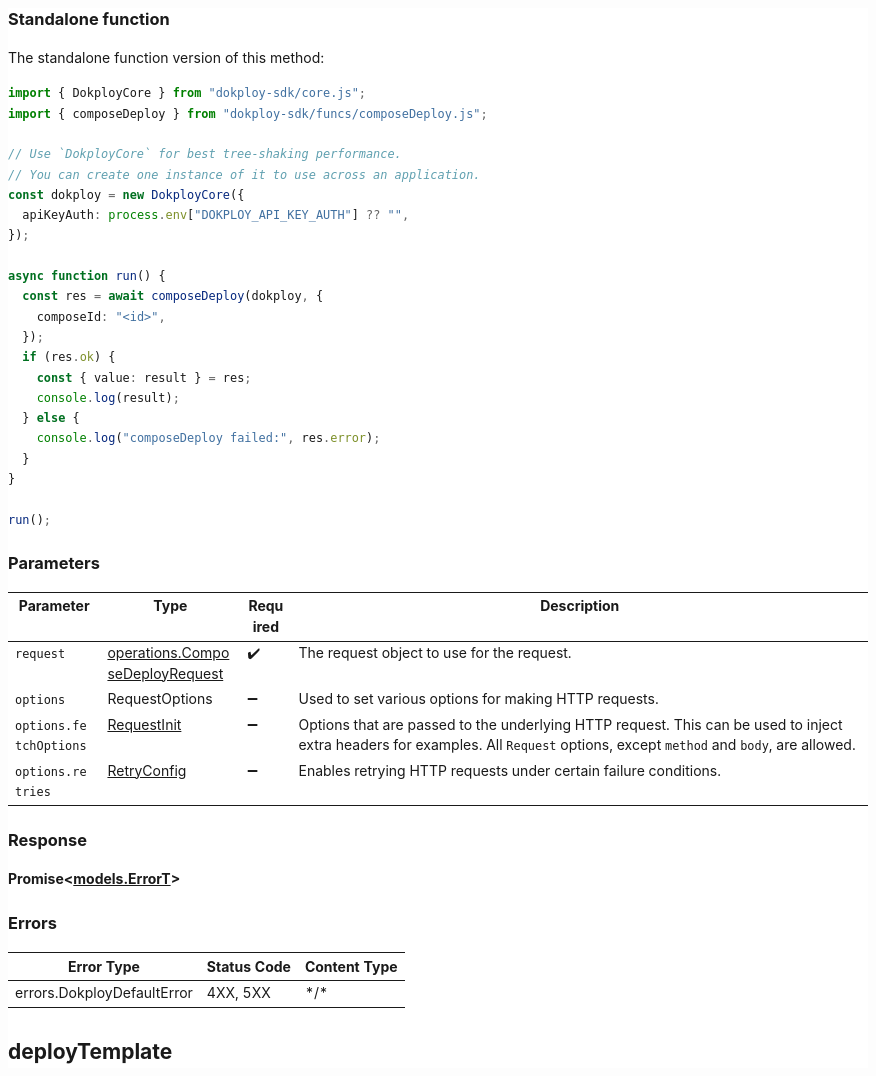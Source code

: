 ### Standalone function

The standalone function version of this method:

```typescript
import { DokployCore } from "dokploy-sdk/core.js";
import { composeDeploy } from "dokploy-sdk/funcs/composeDeploy.js";

// Use `DokployCore` for best tree-shaking performance.
// You can create one instance of it to use across an application.
const dokploy = new DokployCore({
  apiKeyAuth: process.env["DOKPLOY_API_KEY_AUTH"] ?? "",
});

async function run() {
  const res = await composeDeploy(dokploy, {
    composeId: "<id>",
  });
  if (res.ok) {
    const { value: result } = res;
    console.log(result);
  } else {
    console.log("composeDeploy failed:", res.error);
  }
}

run();
```

### Parameters

| Parameter                                                                                                                                                                      | Type                                                                                                                                                                           | Required                                                                                                                                                                       | Description                                                                                                                                                                    |
| ------------------------------------------------------------------------------------------------------------------------------------------------------------------------------ | ------------------------------------------------------------------------------------------------------------------------------------------------------------------------------ | ------------------------------------------------------------------------------------------------------------------------------------------------------------------------------ | ------------------------------------------------------------------------------------------------------------------------------------------------------------------------------ |
| `request`                                                                                                                                                                      | [operations.ComposeDeployRequest](../../models/operations/composedeployrequest.md)                                                                                             | :heavy_check_mark:                                                                                                                                                             | The request object to use for the request.                                                                                                                                     |
| `options`                                                                                                                                                                      | RequestOptions                                                                                                                                                                 | :heavy_minus_sign:                                                                                                                                                             | Used to set various options for making HTTP requests.                                                                                                                          |
| `options.fetchOptions`                                                                                                                                                         | [RequestInit](https://developer.mozilla.org/en-US/docs/Web/API/Request/Request#options)                                                                                        | :heavy_minus_sign:                                                                                                                                                             | Options that are passed to the underlying HTTP request. This can be used to inject extra headers for examples. All `Request` options, except `method` and `body`, are allowed. |
| `options.retries`                                                                                                                                                              | [RetryConfig](../../lib/utils/retryconfig.md)                                                                                                                                  | :heavy_minus_sign:                                                                                                                                                             | Enables retrying HTTP requests under certain failure conditions.                                                                                                               |

### Response

**Promise\<[models.ErrorT](../../models/errort.md)\>**

### Errors

| Error Type                 | Status Code                | Content Type               |
| -------------------------- | -------------------------- | -------------------------- |
| errors.DokployDefaultError | 4XX, 5XX                   | \*/\*                      |

## deployTemplate
